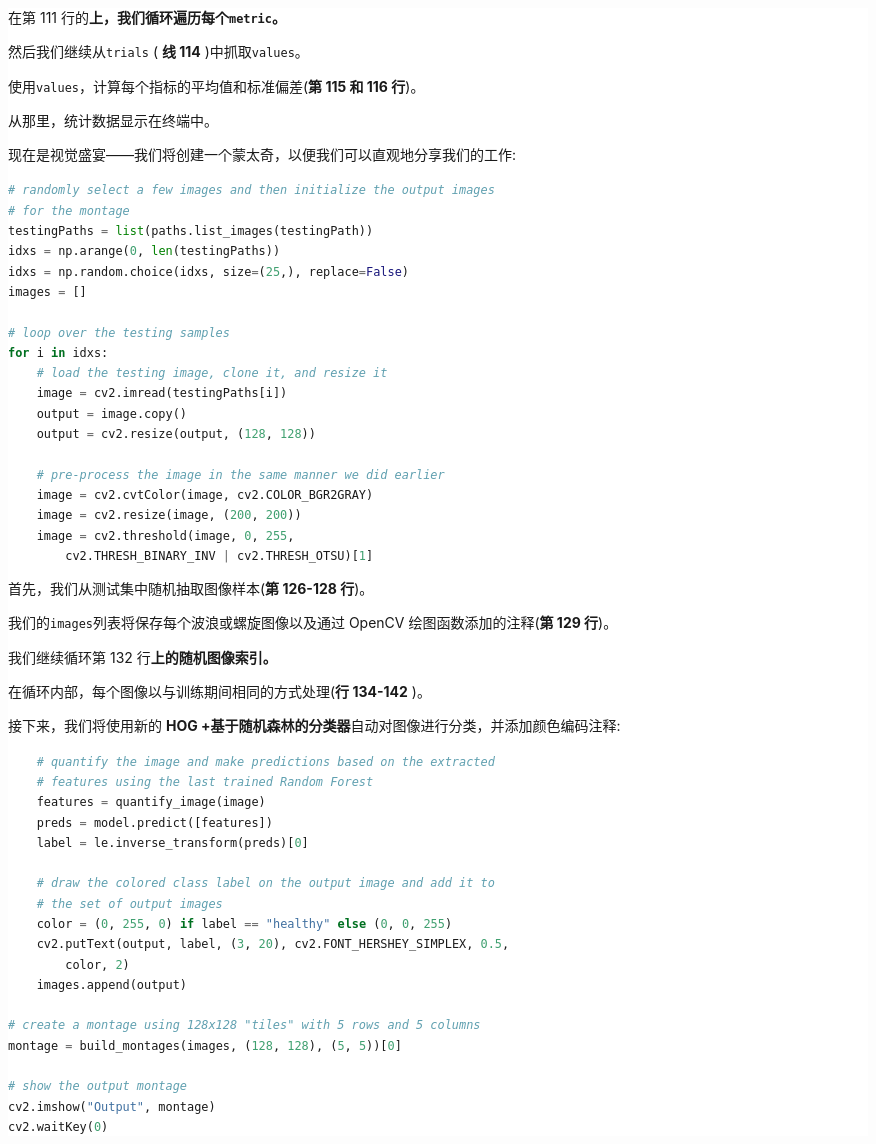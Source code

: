 在第 111 行的**上，我们循环遍历每个`metric`。**

然后我们继续从`trials` ( **线 114** )中抓取`values`。

使用`values`，计算每个指标的平均值和标准偏差(**第 115 和 116 行**)。

从那里，统计数据显示在终端中。

现在是视觉盛宴——我们将创建一个蒙太奇，以便我们可以直观地分享我们的工作:

```py
# randomly select a few images and then initialize the output images
# for the montage
testingPaths = list(paths.list_images(testingPath))
idxs = np.arange(0, len(testingPaths))
idxs = np.random.choice(idxs, size=(25,), replace=False)
images = []

# loop over the testing samples
for i in idxs:
	# load the testing image, clone it, and resize it
	image = cv2.imread(testingPaths[i])
	output = image.copy()
	output = cv2.resize(output, (128, 128))

	# pre-process the image in the same manner we did earlier
	image = cv2.cvtColor(image, cv2.COLOR_BGR2GRAY)
	image = cv2.resize(image, (200, 200))
	image = cv2.threshold(image, 0, 255,
		cv2.THRESH_BINARY_INV | cv2.THRESH_OTSU)[1]

```

首先，我们从测试集中随机抽取图像样本(**第 126-128 行**)。

我们的`images`列表将保存每个波浪或螺旋图像以及通过 OpenCV 绘图函数添加的注释(**第 129 行**)。

我们继续循环第 132 行**上的随机图像索引。**

在循环内部，每个图像以与训练期间相同的方式处理(**行 134-142** )。

接下来，我们将使用新的 **HOG +基于随机森林的分类器**自动对图像进行分类，并添加颜色编码注释:

```py
	# quantify the image and make predictions based on the extracted
	# features using the last trained Random Forest
	features = quantify_image(image)
	preds = model.predict([features])
	label = le.inverse_transform(preds)[0]

	# draw the colored class label on the output image and add it to
	# the set of output images
	color = (0, 255, 0) if label == "healthy" else (0, 0, 255)
	cv2.putText(output, label, (3, 20), cv2.FONT_HERSHEY_SIMPLEX, 0.5,
		color, 2)
	images.append(output)

# create a montage using 128x128 "tiles" with 5 rows and 5 columns
montage = build_montages(images, (128, 128), (5, 5))[0]

# show the output montage
cv2.imshow("Output", montage)
cv2.waitKey(0)

```

